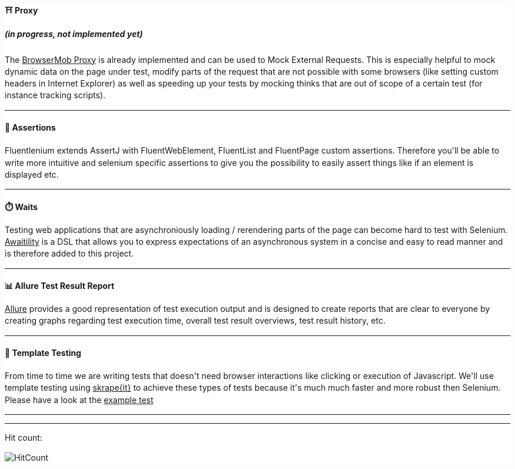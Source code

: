 
#### ⛩️ Proxy
##### (in progress, not implemented yet)
The [BrowserMob Proxy](https://github.com/lightbody/browsermob-proxy) is already implemented and can be used to Mock External Requests.
This is especially helpful to mock dynamic data on the page under test, modify parts of the request that are not possible with some browsers (like setting custom headers in Internet Explorer) as well as speeding up 
your tests by mocking thinks that are out of scope of a certain test (for instance tracking scripts).

---

#### 🚨 Assertions
Fluentlenium extends AssertJ with FluentWebElement, FluentList and FluentPage custom assertions.
Therefore you'll be able to write more intuitive and selenium specific assertions to give you the possibility to easily assert things like if an element is displayed etc.

---

#### ⏱️ Waits
Testing web applications that are asynchroniously loading / rerendering parts of the page can become hard to test with Selenium. 
[Awaitility](https://github.com/awaitility/awaitility) is a DSL that allows you to express expectations of an asynchronous system in a concise and easy to read manner and is therefore added to this project.

---

#### 📊 Allure Test Result Report
[Allure](http://allure.qatools.ru) provides a good representation of test execution output and is designed to create 
reports that are clear to everyone by creating graphs regarding test execution time, 
overall test result overviews, test result history, etc.

---

#### 🚀 Template Testing
From time to time we are writing tests that doesn't need browser interactions like clicking or 
execution of Javascript. We'll use template testing using [skrape{it}](https://docs.skrape.it/docs/) 
to achieve these types of tests because it's much much faster and more robust then Selenium. 
Please have a look at the [example test](https://github.com/christian-draeger/selenium-kotlin-example/blob/13c75c3a86be3b09eabf7f70a6b92c5451f95c9d/src/test/kotlin/tests/ExampleTemplateIT.kt)

____________________
____________________

Hit count:

![HitCount](http://hits.dwyl.io/christian-draeger/basic-selenium-project.svg)
